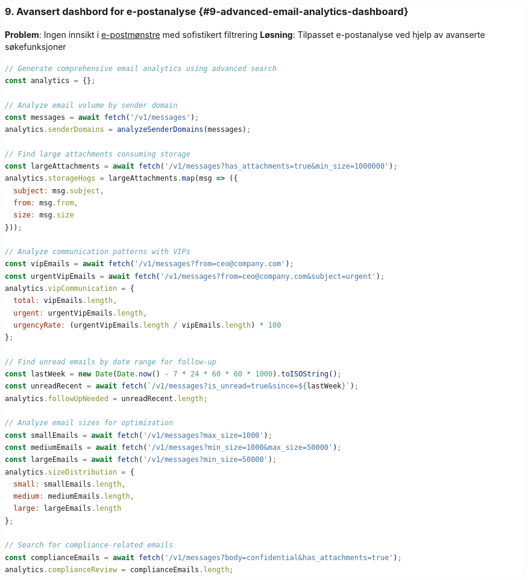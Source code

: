 ### 9. Avansert dashbord for e-postanalyse {#9-advanced-email-analytics-dashboard}

**Problem**: Ingen innsikt i [e-postmønstre](https://en.wikipedia.org/wiki/Email_analytics) med sofistikert filtrering
**Løsning**: Tilpasset e-postanalyse ved hjelp av avanserte søkefunksjoner

```javascript
// Generate comprehensive email analytics using advanced search
const analytics = {};

// Analyze email volume by sender domain
const messages = await fetch('/v1/messages');
analytics.senderDomains = analyzeSenderDomains(messages);

// Find large attachments consuming storage
const largeAttachments = await fetch('/v1/messages?has_attachments=true&min_size=1000000');
analytics.storageHogs = largeAttachments.map(msg => ({
  subject: msg.subject,
  from: msg.from,
  size: msg.size
}));

// Analyze communication patterns with VIPs
const vipEmails = await fetch('/v1/messages?from=ceo@company.com');
const urgentVipEmails = await fetch('/v1/messages?from=ceo@company.com&subject=urgent');
analytics.vipCommunication = {
  total: vipEmails.length,
  urgent: urgentVipEmails.length,
  urgencyRate: (urgentVipEmails.length / vipEmails.length) * 100
};

// Find unread emails by date range for follow-up
const lastWeek = new Date(Date.now() - 7 * 24 * 60 * 60 * 1000).toISOString();
const unreadRecent = await fetch(`/v1/messages?is_unread=true&since=${lastWeek}`);
analytics.followUpNeeded = unreadRecent.length;

// Analyze email sizes for optimization
const smallEmails = await fetch('/v1/messages?max_size=1000');
const mediumEmails = await fetch('/v1/messages?min_size=1000&max_size=50000');
const largeEmails = await fetch('/v1/messages?min_size=50000');
analytics.sizeDistribution = {
  small: smallEmails.length,
  medium: mediumEmails.length,
  large: largeEmails.length
};

// Search for compliance-related emails
const complianceEmails = await fetch('/v1/messages?body=confidential&has_attachments=true');
analytics.complianceReview = complianceEmails.length;
```
